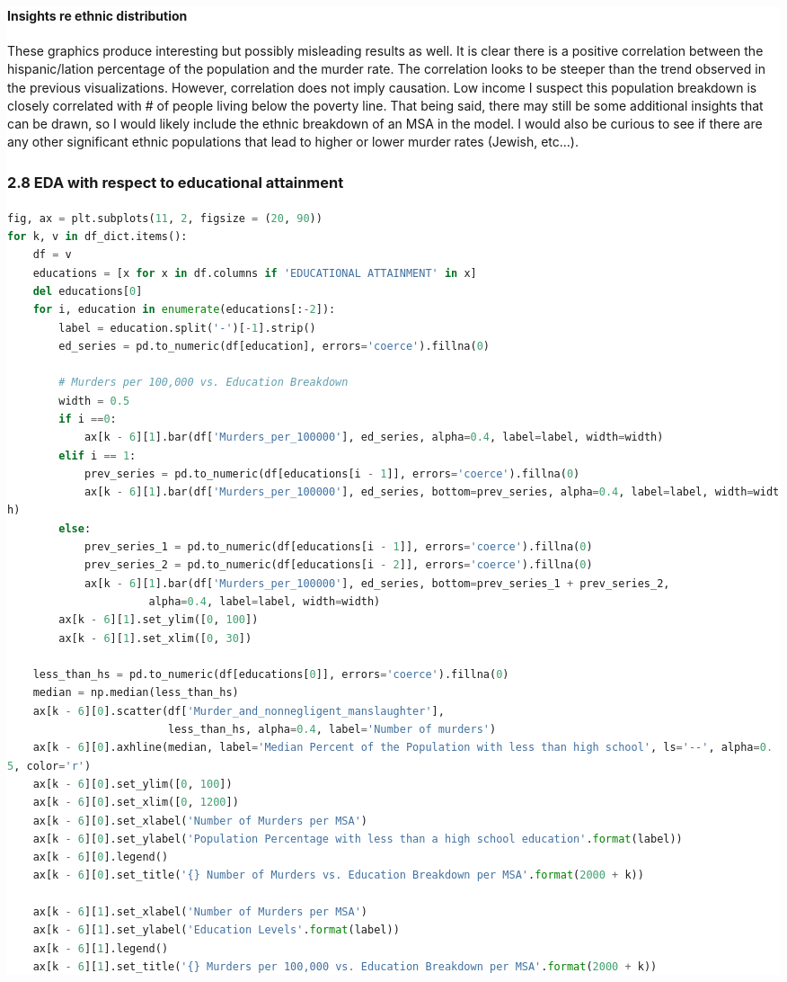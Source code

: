 
#### Insights re ethnic distribution

These graphics produce interesting but possibly misleading results as well. It is clear there is a positive correlation between the hispanic/lation percentage of the population and the murder rate. The correlation looks to be steeper than the trend observed in the previous visualizations. However, correlation does not imply causation. Low income I suspect this population breakdown is closely correlated with # of people living below the poverty line. That being said, there may still be some additional insights that can be drawn, so I would likely include the ethnic breakdown of an MSA in the model. I would also be curious to see if there are any other significant ethnic populations that lead to higher or lower murder rates (Jewish, etc...).

### 2.8 EDA with respect to educational attainment



```python
fig, ax = plt.subplots(11, 2, figsize = (20, 90))
for k, v in df_dict.items():
    df = v
    educations = [x for x in df.columns if 'EDUCATIONAL ATTAINMENT' in x]
    del educations[0]
    for i, education in enumerate(educations[:-2]):
        label = education.split('-')[-1].strip()
        ed_series = pd.to_numeric(df[education], errors='coerce').fillna(0)

        # Murders per 100,000 vs. Education Breakdown
        width = 0.5
        if i ==0:
            ax[k - 6][1].bar(df['Murders_per_100000'], ed_series, alpha=0.4, label=label, width=width)
        elif i == 1:
            prev_series = pd.to_numeric(df[educations[i - 1]], errors='coerce').fillna(0)
            ax[k - 6][1].bar(df['Murders_per_100000'], ed_series, bottom=prev_series, alpha=0.4, label=label, width=width)
        else:
            prev_series_1 = pd.to_numeric(df[educations[i - 1]], errors='coerce').fillna(0)
            prev_series_2 = pd.to_numeric(df[educations[i - 2]], errors='coerce').fillna(0)
            ax[k - 6][1].bar(df['Murders_per_100000'], ed_series, bottom=prev_series_1 + prev_series_2,
                      alpha=0.4, label=label, width=width)
        ax[k - 6][1].set_ylim([0, 100])
        ax[k - 6][1].set_xlim([0, 30])

    less_than_hs = pd.to_numeric(df[educations[0]], errors='coerce').fillna(0)
    median = np.median(less_than_hs)
    ax[k - 6][0].scatter(df['Murder_and_nonnegligent_manslaughter'],
                         less_than_hs, alpha=0.4, label='Number of murders')
    ax[k - 6][0].axhline(median, label='Median Percent of the Population with less than high school', ls='--', alpha=0.5, color='r')
    ax[k - 6][0].set_ylim([0, 100])
    ax[k - 6][0].set_xlim([0, 1200])
    ax[k - 6][0].set_xlabel('Number of Murders per MSA')
    ax[k - 6][0].set_ylabel('Population Percentage with less than a high school education'.format(label))
    ax[k - 6][0].legend()
    ax[k - 6][0].set_title('{} Number of Murders vs. Education Breakdown per MSA'.format(2000 + k))

    ax[k - 6][1].set_xlabel('Number of Murders per MSA')
    ax[k - 6][1].set_ylabel('Education Levels'.format(label))
    ax[k - 6][1].legend()
    ax[k - 6][1].set_title('{} Murders per 100,000 vs. Education Breakdown per MSA'.format(2000 + k))
```
